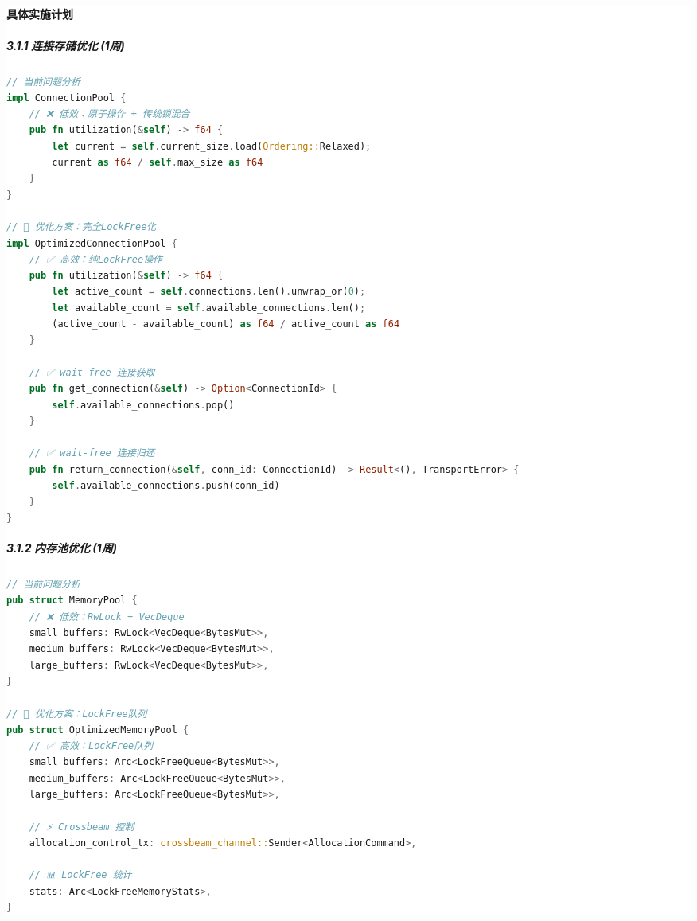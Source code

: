 #### 具体实施计划

##### 3.1.1 连接存储优化 (1周)
```rust
// 当前问题分析
impl ConnectionPool {
    // ❌ 低效：原子操作 + 传统锁混合
    pub fn utilization(&self) -> f64 {
        let current = self.current_size.load(Ordering::Relaxed);
        current as f64 / self.max_size as f64
    }
}

// 🚀 优化方案：完全LockFree化
impl OptimizedConnectionPool {
    // ✅ 高效：纯LockFree操作
    pub fn utilization(&self) -> f64 {
        let active_count = self.connections.len().unwrap_or(0);
        let available_count = self.available_connections.len();
        (active_count - available_count) as f64 / active_count as f64
    }
    
    // ✅ wait-free 连接获取
    pub fn get_connection(&self) -> Option<ConnectionId> {
        self.available_connections.pop()
    }
    
    // ✅ wait-free 连接归还
    pub fn return_connection(&self, conn_id: ConnectionId) -> Result<(), TransportError> {
        self.available_connections.push(conn_id)
    }
}
```

##### 3.1.2 内存池优化 (1周)
```rust
// 当前问题分析
pub struct MemoryPool {
    // ❌ 低效：RwLock + VecDeque
    small_buffers: RwLock<VecDeque<BytesMut>>,
    medium_buffers: RwLock<VecDeque<BytesMut>>,
    large_buffers: RwLock<VecDeque<BytesMut>>,
}

// 🚀 优化方案：LockFree队列
pub struct OptimizedMemoryPool {
    // ✅ 高效：LockFree队列
    small_buffers: Arc<LockFreeQueue<BytesMut>>,
    medium_buffers: Arc<LockFreeQueue<BytesMut>>,
    large_buffers: Arc<LockFreeQueue<BytesMut>>,
    
    // ⚡ Crossbeam 控制
    allocation_control_tx: crossbeam_channel::Sender<AllocationCommand>,
    
    // 📊 LockFree 统计
    stats: Arc<LockFreeMemoryStats>,
}
```
